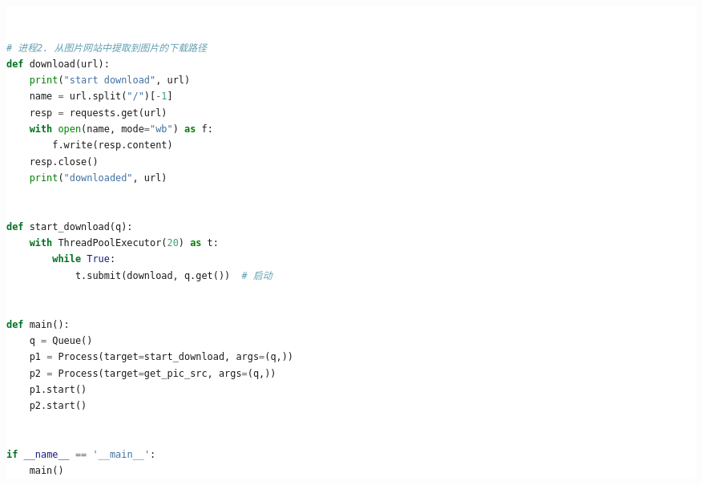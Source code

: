 ```python


# 进程2. 从图片网站中提取到图片的下载路径
def download(url):
    print("start download", url)
    name = url.split("/")[-1]
    resp = requests.get(url)
    with open(name, mode="wb") as f:
        f.write(resp.content)
    resp.close()
    print("downloaded", url)


def start_download(q):
    with ThreadPoolExecutor(20) as t:
        while True:
            t.submit(download, q.get())  # 启动

            
def main():
    q = Queue()
    p1 = Process(target=start_download, args=(q,))
    p2 = Process(target=get_pic_src, args=(q,))
    p1.start()
    p2.start()


if __name__ == '__main__':
    main()

```

